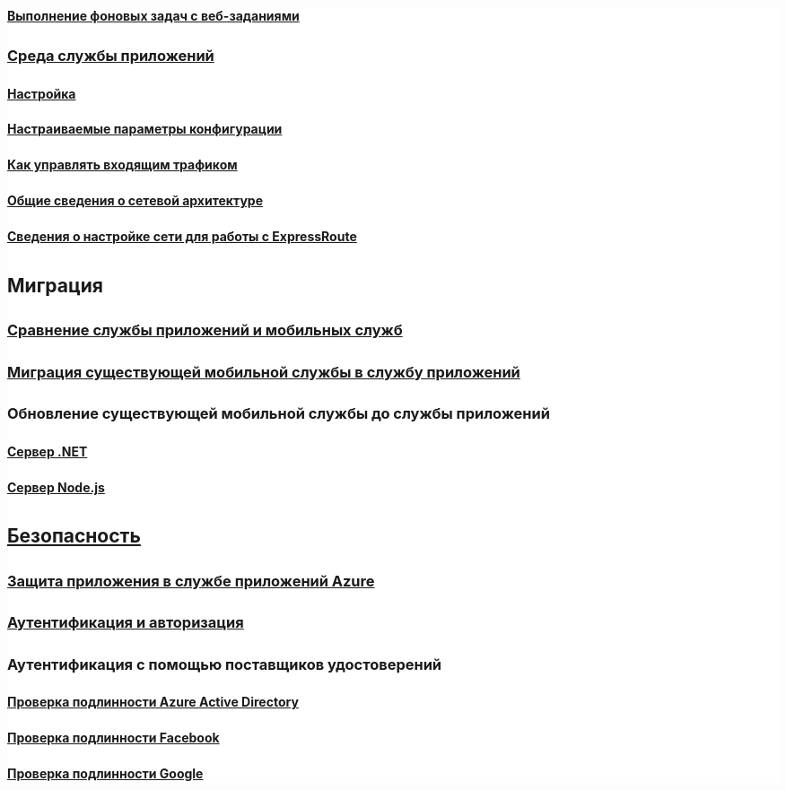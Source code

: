 #### [Выполнение фоновых задач с веб-заданиями](../app-service-web/web-sites-create-web-jobs.md?toc=%2fazure%2fapp-service-mobile%2ftoc.json)

### [Среда службы приложений](../app-service/app-service-app-service-environments-readme.md?toc=%2fazure%2fapp-service-mobile%2ftoc.json)
#### [Настройка](../app-service-web/app-service-web-configure-an-app-service-environment.md?toc=%2fazure%2fapp-service-mobile%2ftoc.json)
#### [Настраиваемые параметры конфигурации](../app-service-web/app-service-app-service-environment-custom-settings.md?toc=%2fazure%2fapp-service-mobile%2ftoc.json)
#### [Как управлять входящим трафиком](../app-service-web/app-service-app-service-environment-control-inbound-traffic.md?toc=%2fazure%2fapp-service-mobile%2ftoc.json)
#### [Общие сведения о сетевой архитектуре](../app-service-web/app-service-app-service-environment-network-architecture-overview.md?toc=%2fazure%2fapp-service-mobile%2ftoc.json)
#### [Сведения о настройке сети для работы с ExpressRoute](../app-service-web/app-service-app-service-environment-network-configuration-expressroute.md?toc=%2fazure%2fapp-service-mobile%2ftoc.json)

## Миграция
### [Сравнение службы приложений и мобильных служб](app-service-mobile-value-prop-migration-from-mobile-services.md)
### [Миграция существующей мобильной службы в службу приложений](app-service-mobile-migrating-from-mobile-services.md)
### Обновление существующей мобильной службы до службы приложений
#### [Сервер .NET](app-service-mobile-net-upgrading-from-mobile-services.md)
#### [Сервер Node.js](app-service-mobile-node-backend-upgrading-from-mobile-services.md)

## [Безопасность](../app-service/app-service-security-readme.md?toc=%2fazure%2fapp-service-mobile%2ftoc.json)
### [Защита приложения в службе приложений Azure](../app-service-web/web-sites-security.md?toc=%2fazure%2fapp-service-mobile%2ftoc.json)
### [Аутентификация и авторизация](../app-service/app-service-authentication-overview.md?toc=%2fazure%2fapp-service-mobile%2ftoc.json)
### Аутентификация с помощью поставщиков удостоверений
#### [Проверка подлинности Azure Active Directory](app-service-mobile-how-to-configure-active-directory-authentication.md)
#### [Проверка подлинности Facebook](app-service-mobile-how-to-configure-facebook-authentication.md)
#### [Проверка подлинности Google](app-service-mobile-how-to-configure-google-authentication.md)